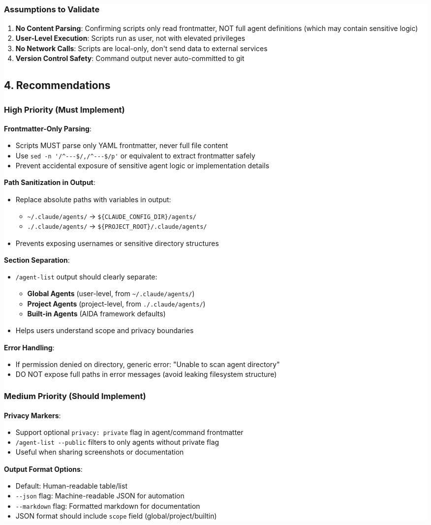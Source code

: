 ### Assumptions to Validate

1. **No Content Parsing**: Confirming scripts only read frontmatter, NOT full agent definitions (which may contain sensitive logic)
2. **User-Level Execution**: Scripts run as user, not with elevated privileges
3. **No Network Calls**: Scripts are local-only, don't send data to external services
4. **Version Control Safety**: Command output never auto-committed to git

## 4. Recommendations

### High Priority (Must Implement)

**Frontmatter-Only Parsing**:

- Scripts MUST parse only YAML frontmatter, never full file content
- Use `sed -n '/^---$/,/^---$/p'` or equivalent to extract frontmatter safely
- Prevent accidental exposure of sensitive agent logic or implementation details

**Path Sanitization in Output**:

- Replace absolute paths with variables in output:

  - `~/.claude/agents/` → `${CLAUDE_CONFIG_DIR}/agents/`
  - `./.claude/agents/` → `${PROJECT_ROOT}/.claude/agents/`

- Prevents exposing usernames or sensitive directory structures

**Section Separation**:

- `/agent-list` output should clearly separate:

  - **Global Agents** (user-level, from `~/.claude/agents/`)
  - **Project Agents** (project-level, from `./.claude/agents/`)
  - **Built-in Agents** (AIDA framework defaults)

- Helps users understand scope and privacy boundaries

**Error Handling**:

- If permission denied on directory, generic error: "Unable to scan agent directory"
- DO NOT expose full paths in error messages (avoid leaking filesystem structure)

### Medium Priority (Should Implement)

**Privacy Markers**:

- Support optional `privacy: private` flag in agent/command frontmatter
- `/agent-list --public` filters to only agents without private flag
- Useful when sharing screenshots or documentation

**Output Format Options**:

- Default: Human-readable table/list
- `--json` flag: Machine-readable JSON for automation
- `--markdown` flag: Formatted markdown for documentation
- JSON format should include `scope` field (global/project/builtin)
